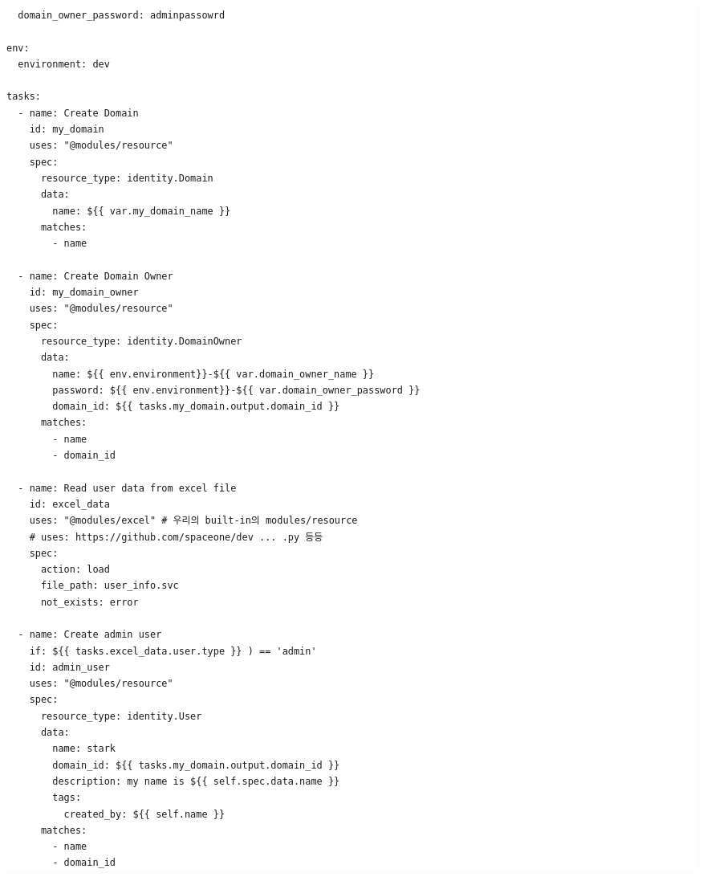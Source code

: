 ```
  domain_owner_password: adminpassowrd

env:
  environment: dev

tasks:
  - name: Create Domain
    id: my_domain
    uses: "@modules/resource"
    spec:
      resource_type: identity.Domain
      data:
        name: ${{ var.my_domain_name }}
      matches:
        - name

  - name: Create Domain Owner
    id: my_domain_owner
    uses: "@modules/resource"
    spec:
      resource_type: identity.DomainOwner
      data:
        name: ${{ env.environment}}-${{ var.domain_owner_name }}
        password: ${{ env.environment}}-${{ var.domain_owner_password }}
        domain_id: ${{ tasks.my_domain.output.domain_id }}
      matches:
        - name
        - domain_id

  - name: Read user data from excel file
    id: excel_data
    uses: "@modules/excel" # 우리의 built-in의 modules/resource
    # uses: https://github.com/spaceone/dev ... .py 등등
    spec:
      action: load
      file_path: user_info.svc
      not_exists: error
      
  - name: Create admin user
    if: ${{ tasks.excel_data.user.type }} ) == 'admin'
    id: admin_user
    uses: "@modules/resource"
    spec:
      resource_type: identity.User
      data:
        name: stark
        domain_id: ${{ tasks.my_domain.output.domain_id }}
        description: my name is ${{ self.spec.data.name }}
        tags:
          created_by: ${{ self.name }}
      matches:
        - name
        - domain_id
```
